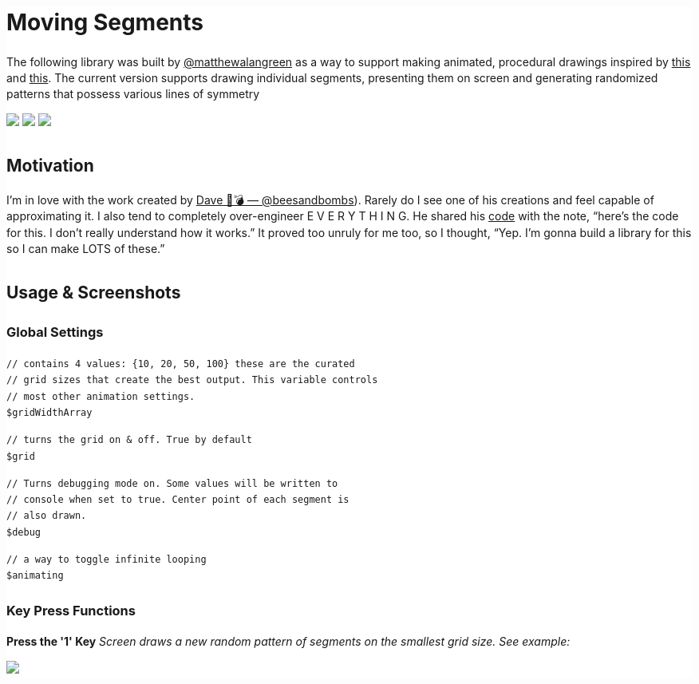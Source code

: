 # Moving Segments
The following library was built by [@matthewalangreen](https://github.com/matthewalangreen) as a way to support making animated, procedural drawings inspired by [this](https://twitter.com/beesandbombs/status/1019924265540431872) and [this](https://www.youtube.com/watch?v=bEyTZ5ZZxZs&t=1s). The current version supports drawing individual segments, presenting them on screen and generating randomized patterns that possess various lines of symmetry

<img src="https://raw.githubusercontent.com/riverpointacademy/apcsfallproject-2018/master/images/example.png"  width = "350" />  <img src="https://raw.githubusercontent.com/riverpointacademy/apcsfallproject-2018/master/images/symmetry.png"  width = "350" /> <img src="https://raw.githubusercontent.com/riverpointacademy/apcsfallproject-2018/master/images/example.gif" width = "1000" />


## Motivation
I’m in love with the work created by [Dave 🐝💣 — @beesandbombs](https://twitter.com/beesandbombs)). Rarely do I see one of his creations and feel capable of approximating it. I also tend to completely over-engineer E V E R Y T H I N G. He shared his [code](https://gist.github.com/beesandbombs/6e7a310b55fd7a1f1d9bb0788b96234f) with the note, “here’s the code for this. I don’t really understand how it works.” It proved too unruly for me too, so I thought, “Yep. I’m gonna build a library for this so I can make LOTS of these.”

## Usage & Screenshots
### Global Settings
```
// contains 4 values: {10, 20, 50, 100} these are the curated
// grid sizes that create the best output. This variable controls
// most other animation settings.
$gridWidthArray
```

```
// turns the grid on & off. True by default
$grid
```

```
// Turns debugging mode on. Some values will be written to
// console when set to true. Center point of each segment is
// also drawn.
$debug
```

```
// a way to toggle infinite looping
$animating
```

### Key Press Functions

**Press the '1' Key**
*Screen draws a new random pattern of segments on the smallest grid size. See example:*

<img src="https://raw.githubusercontent.com/riverpointacademy/apcsfallproject-2018/master/images/1Key.png"  width = "350" />

